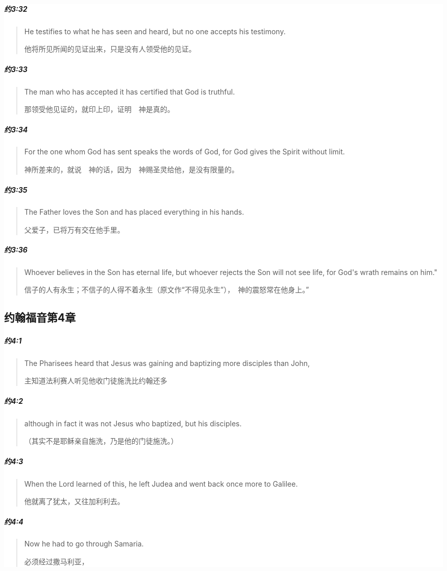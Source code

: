 
##### 约3:32
> He testifies to what he has seen and heard, but no one accepts his testimony.
>
> 他将所见所闻的见证出来，只是没有人领受他的见证。


##### 约3:33
> The man who has accepted it has certified that God is truthful.
>
> 那领受他见证的，就印上印，证明　神是真的。


##### 约3:34
> For the one whom God has sent speaks the words of God, for God gives the Spirit without limit.
>
> 神所差来的，就说　神的话，因为　神赐圣灵给他，是没有限量的。


##### 约3:35
> The Father loves the Son and has placed everything in his hands.
>
> 父爱子，已将万有交在他手里。


##### 约3:36
> Whoever believes in the Son has eternal life, but whoever rejects the Son will not see life, for God's wrath remains on him."
>
> 信子的人有永生；不信子的人得不着永生（原文作“不得见永生”），　神的震怒常在他身上。”


## 约翰福音第4章
##### 约4:1
> The Pharisees heard that Jesus was gaining and baptizing more disciples than John,
>
> 主知道法利赛人听见他收门徒施洗比约翰还多


##### 约4:2
> although in fact it was not Jesus who baptized, but his disciples.
>
> （其实不是耶稣亲自施洗，乃是他的门徒施洗。）


##### 约4:3
> When the Lord learned of this, he left Judea and went back once more to Galilee.
>
> 他就离了犹太，又往加利利去。


##### 约4:4
> Now he had to go through Samaria.
>
> 必须经过撒马利亚，

